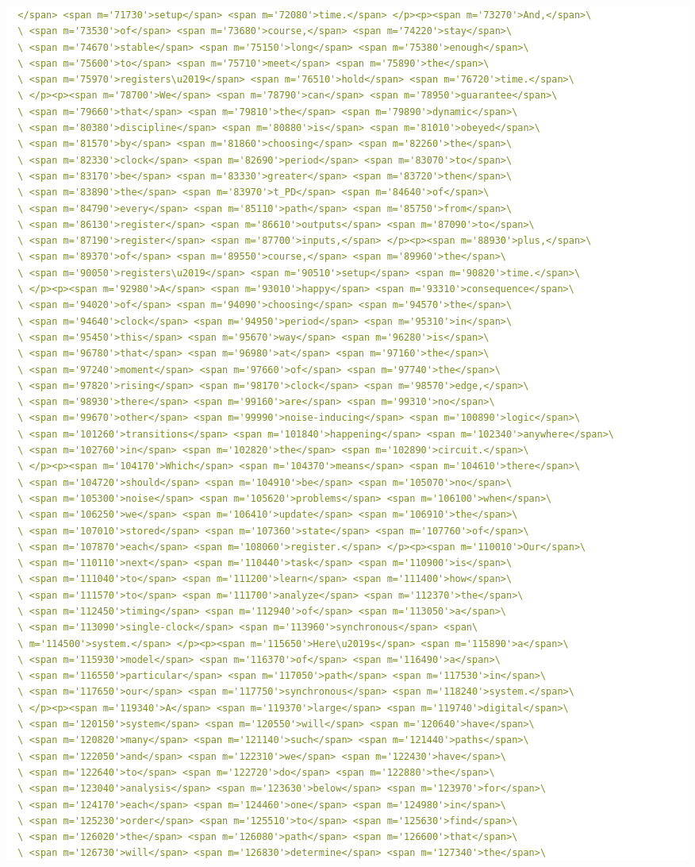 ```yaml
  </span> <span m='71730'>setup</span> <span m='72080'>time.</span> </p><p><span m='73270'>And,</span>\
  \ <span m='73530'>of</span> <span m='73680'>course,</span> <span m='74220'>stay</span>\
  \ <span m='74670'>stable</span> <span m='75150'>long</span> <span m='75380'>enough</span>\
  \ <span m='75600'>to</span> <span m='75710'>meet</span> <span m='75890'>the</span>\
  \ <span m='75970'>registers\u2019</span> <span m='76510'>hold</span> <span m='76720'>time.</span>\
  \ </p><p><span m='78700'>We</span> <span m='78790'>can</span> <span m='78950'>guarantee</span>\
  \ <span m='79660'>that</span> <span m='79810'>the</span> <span m='79890'>dynamic</span>\
  \ <span m='80380'>discipline</span> <span m='80880'>is</span> <span m='81010'>obeyed</span>\
  \ <span m='81570'>by</span> <span m='81860'>choosing</span> <span m='82260'>the</span>\
  \ <span m='82330'>clock</span> <span m='82690'>period</span> <span m='83070'>to</span>\
  \ <span m='83170'>be</span> <span m='83330'>greater</span> <span m='83720'>then</span>\
  \ <span m='83890'>the</span> <span m='83970'>t_PD</span> <span m='84640'>of</span>\
  \ <span m='84790'>every</span> <span m='85110'>path</span> <span m='85750'>from</span>\
  \ <span m='86130'>register</span> <span m='86610'>outputs</span> <span m='87090'>to</span>\
  \ <span m='87190'>register</span> <span m='87700'>inputs,</span> </p><p><span m='88930'>plus,</span>\
  \ <span m='89370'>of</span> <span m='89550'>course,</span> <span m='89960'>the</span>\
  \ <span m='90050'>registers\u2019</span> <span m='90510'>setup</span> <span m='90820'>time.</span>\
  \ </p><p><span m='92980'>A</span> <span m='93010'>happy</span> <span m='93310'>consequence</span>\
  \ <span m='94020'>of</span> <span m='94090'>choosing</span> <span m='94570'>the</span>\
  \ <span m='94640'>clock</span> <span m='94950'>period</span> <span m='95310'>in</span>\
  \ <span m='95450'>this</span> <span m='95670'>way</span> <span m='96280'>is</span>\
  \ <span m='96780'>that</span> <span m='96980'>at</span> <span m='97160'>the</span>\
  \ <span m='97240'>moment</span> <span m='97660'>of</span> <span m='97740'>the</span>\
  \ <span m='97820'>rising</span> <span m='98170'>clock</span> <span m='98570'>edge,</span>\
  \ <span m='98930'>there</span> <span m='99160'>are</span> <span m='99310'>no</span>\
  \ <span m='99670'>other</span> <span m='99990'>noise-inducing</span> <span m='100890'>logic</span>\
  \ <span m='101260'>transitions</span> <span m='101840'>happening</span> <span m='102340'>anywhere</span>\
  \ <span m='102760'>in</span> <span m='102820'>the</span> <span m='102890'>circuit.</span>\
  \ </p><p><span m='104170'>Which</span> <span m='104370'>means</span> <span m='104610'>there</span>\
  \ <span m='104720'>should</span> <span m='104910'>be</span> <span m='105070'>no</span>\
  \ <span m='105300'>noise</span> <span m='105620'>problems</span> <span m='106100'>when</span>\
  \ <span m='106250'>we</span> <span m='106410'>update</span> <span m='106910'>the</span>\
  \ <span m='107010'>stored</span> <span m='107360'>state</span> <span m='107760'>of</span>\
  \ <span m='107870'>each</span> <span m='108060'>register.</span> </p><p><span m='110010'>Our</span>\
  \ <span m='110110'>next</span> <span m='110440'>task</span> <span m='110900'>is</span>\
  \ <span m='111040'>to</span> <span m='111200'>learn</span> <span m='111400'>how</span>\
  \ <span m='111570'>to</span> <span m='111700'>analyze</span> <span m='112370'>the</span>\
  \ <span m='112450'>timing</span> <span m='112940'>of</span> <span m='113050'>a</span>\
  \ <span m='113090'>single-clock</span> <span m='113960'>synchronous</span> <span\
  \ m='114500'>system.</span> </p><p><span m='115650'>Here\u2019s</span> <span m='115890'>a</span>\
  \ <span m='115930'>model</span> <span m='116370'>of</span> <span m='116490'>a</span>\
  \ <span m='116550'>particular</span> <span m='117050'>path</span> <span m='117530'>in</span>\
  \ <span m='117650'>our</span> <span m='117750'>synchronous</span> <span m='118240'>system.</span>\
  \ </p><p><span m='119340'>A</span> <span m='119370'>large</span> <span m='119740'>digital</span>\
  \ <span m='120150'>system</span> <span m='120550'>will</span> <span m='120640'>have</span>\
  \ <span m='120820'>many</span> <span m='121140'>such</span> <span m='121440'>paths</span>\
  \ <span m='122050'>and</span> <span m='122310'>we</span> <span m='122430'>have</span>\
  \ <span m='122640'>to</span> <span m='122720'>do</span> <span m='122880'>the</span>\
  \ <span m='123040'>analysis</span> <span m='123630'>below</span> <span m='123970'>for</span>\
  \ <span m='124170'>each</span> <span m='124460'>one</span> <span m='124980'>in</span>\
  \ <span m='125230'>order</span> <span m='125510'>to</span> <span m='125630'>find</span>\
  \ <span m='126020'>the</span> <span m='126080'>path</span> <span m='126600'>that</span>\
  \ <span m='126730'>will</span> <span m='126830'>determine</span> <span m='127340'>the</span>\
```
